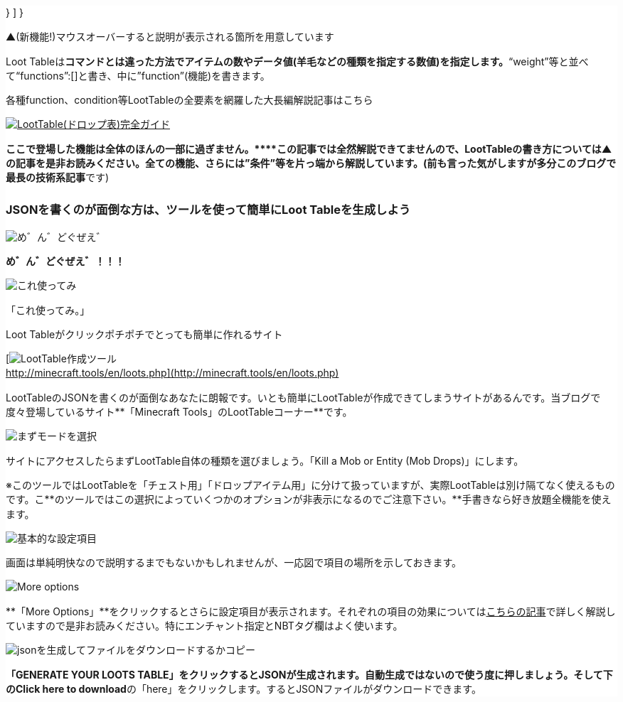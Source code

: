 }
\]
}

▲(新機能!)マウスオーバーすると説明が表示される箇所を用意しています

Loot Tableは**コマンドとは違った方法でアイテムの数やデータ値(羊毛などの種類を指定する数値)を指定します。**“weight”等と並べて“functions”:\[\]と書き、中に”function”(機能)を書きます。

各種function、condition等LootTableの全要素を網羅した大長編解説記事はこちら

[![LootTable(ドロップ表)完全ガイド](https://cdn-ak.f.st-hatena.com/images/fotolife/s/sasigume/20210208/20210208123329.png)](https://www.napoan.com/loot-table-perfect-guide/)

**ここで登場した機能は全体のほんの一部に過ぎません。****この記事では全然解説できてませんので、LootTableの書き方については▲の記事を是非お読みください。**全ての機能、さらには”条件”等を片っ端から解説しています。(前も言った気がしますが**多分このブログで最長の技術系記事**です)

### JSONを書くのが面倒な方は、ツールを使って簡単にLoot Tableを生成しよう

![め゛ん゛どぐぜえ゛](https://cdn-ak.f.st-hatena.com/images/fotolife/s/sasigume/20210208/20210208101735.png)

**め゛ん゛どぐぜえ゛！！！**

![これ使ってみ](https://cdn-ak.f.st-hatena.com/images/fotolife/s/sasigume/20210208/20210208123114.png)

「これ使ってみ。」

Loot Tableがクリックポチポチでとっても簡単に作れるサイト

[![LootTable作成ツール](https://cdn-ak.f.st-hatena.com/images/fotolife/s/sasigume/20210208/20210208111824.jpg)  
http://minecraft.tools/en/loots.php](http://minecraft.tools/en/loots.php)

LootTableのJSONを書くのが面倒なあなたに朗報です。いとも簡単にLootTableが作成できてしまうサイトがあるんです。当ブログで度々登場しているサイト**「Minecraft Tools」のLootTableコーナー**です。

![まずモードを選択](https://cdn-ak.f.st-hatena.com/images/fotolife/s/sasigume/20210208/20210208102112.jpg)

サイトにアクセスしたらまずLootTable自体の種類を選びましょう。「Kill a Mob or Entity (Mob Drops)」にします。

※このツールではLootTableを「チェスト用」「ドロップアイテム用」に分けて扱っていますが、実際LootTableは別け隔てなく使えるものです。こ**のツールではこの選択によっていくつかのオプションが非表示になるのでご注意下さい。**手書きなら好き放題全機能を使えます。

![基本的な設定項目](https://cdn-ak.f.st-hatena.com/images/fotolife/s/sasigume/20210208/20210208103338.jpg)

画面は単純明快なので説明するまでもないかもしれませんが、一応図で項目の場所を示しておきます。

![More options](https://cdn-ak.f.st-hatena.com/images/fotolife/s/sasigume/20210208/20210208091149.jpg)

**「More Options」**をクリックするとさらに設定項目が表示されます。それぞれの項目の効果については[こちらの記事](https://www.napoan.com/loot-table-perfect-guide/)で詳しく解説していますので是非お読みください。特にエンチャント指定とNBTタグ欄はよく使います。

![jsonを生成してファイルをダウンロードするかコピー](https://cdn-ak.f.st-hatena.com/images/fotolife/s/sasigume/20210208/20210208090247.jpg)

**「GENERATE YOUR LOOTS TABLE」**をクリックするとJSONが生成されます。自動生成ではないので使う度に押しましょう。そして下の**Click here to download**の「here」をクリックします。するとJSONファイルがダウンロードできます。
